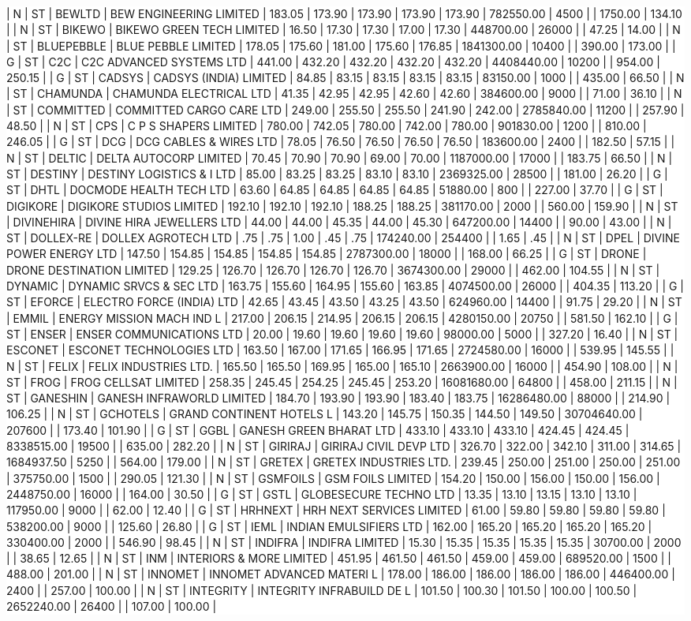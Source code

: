 | N | ST | BEWLTD | BEW ENGINEERING LIMITED | 183.05 | 173.90 | 173.90 | 173.90 | 173.90 | 782550.00 | 4500 |  | 1750.00 | 134.10 |
| N | ST | BIKEWO | BIKEWO GREEN TECH LIMITED | 16.50 | 17.30 | 17.30 | 17.00 | 17.30 | 448700.00 | 26000 |  | 47.25 | 14.00 |
| N | ST | BLUEPEBBLE | BLUE PEBBLE LIMITED | 178.05 | 175.60 | 181.00 | 175.60 | 176.85 | 1841300.00 | 10400 |  | 390.00 | 173.00 |
| G | ST | C2C | C2C ADVANCED SYSTEMS LTD | 441.00 | 432.20 | 432.20 | 432.20 | 432.20 | 4408440.00 | 10200 |  | 954.00 | 250.15 |
| G | ST | CADSYS | CADSYS (INDIA) LIMITED | 84.85 | 83.15 | 83.15 | 83.15 | 83.15 | 83150.00 | 1000 |  | 435.00 | 66.50 |
| N | ST | CHAMUNDA | CHAMUNDA ELECTRICAL LTD | 41.35 | 42.95 | 42.95 | 42.60 | 42.60 | 384600.00 | 9000 |  | 71.00 | 36.10 |
| N | ST | COMMITTED | COMMITTED CARGO CARE LTD | 249.00 | 255.50 | 255.50 | 241.90 | 242.00 | 2785840.00 | 11200 |  | 257.90 | 48.50 |
| N | ST | CPS | C P S SHAPERS LIMITED | 780.00 | 742.05 | 780.00 | 742.00 | 780.00 | 901830.00 | 1200 |  | 810.00 | 246.05 |
| G | ST | DCG | DCG CABLES & WIRES LTD | 78.05 | 76.50 | 76.50 | 76.50 | 76.50 | 183600.00 | 2400 |  | 182.50 | 57.15 |
| N | ST | DELTIC | DELTA AUTOCORP LIMITED | 70.45 | 70.90 | 70.90 | 69.00 | 70.00 | 1187000.00 | 17000 |  | 183.75 | 66.50 |
| N | ST | DESTINY | DESTINY LOGISTICS & I LTD | 85.00 | 83.25 | 83.25 | 83.10 | 83.10 | 2369325.00 | 28500 |  | 181.00 | 26.20 |
| G | ST | DHTL | DOCMODE HEALTH TECH LTD | 63.60 | 64.85 | 64.85 | 64.85 | 64.85 | 51880.00 | 800 |  | 227.00 | 37.70 |
| G | ST | DIGIKORE | DIGIKORE STUDIOS LIMITED | 192.10 | 192.10 | 192.10 | 188.25 | 188.25 | 381170.00 | 2000 |  | 560.00 | 159.90 |
| N | ST | DIVINEHIRA | DIVINE HIRA JEWELLERS LTD | 44.00 | 44.00 | 45.35 | 44.00 | 45.30 | 647200.00 | 14400 |  | 90.00 | 43.00 |
| N | ST | DOLLEX-RE | DOLLEX AGROTECH LTD | .75 | .75 | 1.00 | .45 | .75 | 174240.00 | 254400 |  | 1.65 | .45 |
| N | ST | DPEL | DIVINE POWER ENERGY LTD | 147.50 | 154.85 | 154.85 | 154.85 | 154.85 | 2787300.00 | 18000 |  | 168.00 | 66.25 |
| G | ST | DRONE | DRONE DESTINATION LIMITED | 129.25 | 126.70 | 126.70 | 126.70 | 126.70 | 3674300.00 | 29000 |  | 462.00 | 104.55 |
| N | ST | DYNAMIC | DYNAMIC SRVCS & SEC LTD | 163.75 | 155.60 | 164.95 | 155.60 | 163.85 | 4074500.00 | 26000 |  | 404.35 | 113.20 |
| G | ST | EFORCE | ELECTRO FORCE (INDIA) LTD | 42.65 | 43.45 | 43.50 | 43.25 | 43.50 | 624960.00 | 14400 |  | 91.75 | 29.20 |
| N | ST | EMMIL | ENERGY MISSION MACH IND L | 217.00 | 206.15 | 214.95 | 206.15 | 206.15 | 4280150.00 | 20750 |  | 581.50 | 162.10 |
| G | ST | ENSER | ENSER COMMUNICATIONS LTD | 20.00 | 19.60 | 19.60 | 19.60 | 19.60 | 98000.00 | 5000 |  | 327.20 | 16.40 |
| N | ST | ESCONET | ESCONET TECHNOLOGIES LTD | 163.50 | 167.00 | 171.65 | 166.95 | 171.65 | 2724580.00 | 16000 |  | 539.95 | 145.55 |
| N | ST | FELIX | FELIX INDUSTRIES LTD. | 165.50 | 165.50 | 169.95 | 165.00 | 165.10 | 2663900.00 | 16000 |  | 454.90 | 108.00 |
| N | ST | FROG | FROG CELLSAT LIMITED | 258.35 | 245.45 | 254.25 | 245.45 | 253.20 | 16081680.00 | 64800 |  | 458.00 | 211.15 |
| N | ST | GANESHIN | GANESH INFRAWORLD LIMITED | 184.70 | 193.90 | 193.90 | 183.40 | 183.75 | 16286480.00 | 88000 |  | 214.90 | 106.25 |
| N | ST | GCHOTELS | GRAND CONTINENT HOTELS L | 143.20 | 145.75 | 150.35 | 144.50 | 149.50 | 30704640.00 | 207600 |  | 173.40 | 101.90 |
| G | ST | GGBL | GANESH GREEN BHARAT LTD | 433.10 | 433.10 | 433.10 | 424.45 | 424.45 | 8338515.00 | 19500 |  | 635.00 | 282.20 |
| N | ST | GIRIRAJ | GIRIRAJ CIVIL DEVP LTD | 326.70 | 322.00 | 342.10 | 311.00 | 314.65 | 1684937.50 | 5250 |  | 564.00 | 179.00 |
| N | ST | GRETEX | GRETEX INDUSTRIES LTD. | 239.45 | 250.00 | 251.00 | 250.00 | 251.00 | 375750.00 | 1500 |  | 290.05 | 121.30 |
| N | ST | GSMFOILS | GSM FOILS LIMITED | 154.20 | 150.00 | 156.00 | 150.00 | 156.00 | 2448750.00 | 16000 |  | 164.00 | 30.50 |
| G | ST | GSTL | GLOBESECURE TECHNO LTD | 13.35 | 13.10 | 13.15 | 13.10 | 13.10 | 117950.00 | 9000 |  | 62.00 | 12.40 |
| G | ST | HRHNEXT | HRH NEXT SERVICES LIMITED | 61.00 | 59.80 | 59.80 | 59.80 | 59.80 | 538200.00 | 9000 |  | 125.60 | 26.80 |
| G | ST | IEML | INDIAN EMULSIFIERS LTD | 162.00 | 165.20 | 165.20 | 165.20 | 165.20 | 330400.00 | 2000 |  | 546.90 | 98.45 |
| N | ST | INDIFRA | INDIFRA LIMITED | 15.30 | 15.35 | 15.35 | 15.35 | 15.35 | 30700.00 | 2000 |  | 38.65 | 12.65 |
| N | ST | INM | INTERIORS & MORE LIMITED | 451.95 | 461.50 | 461.50 | 459.00 | 459.00 | 689520.00 | 1500 |  | 488.00 | 201.00 |
| N | ST | INNOMET | INNOMET ADVANCED MATERI L | 178.00 | 186.00 | 186.00 | 186.00 | 186.00 | 446400.00 | 2400 |  | 257.00 | 100.00 |
| N | ST | INTEGRITY | INTEGRITY INFRABUILD DE L | 101.50 | 100.30 | 101.50 | 100.00 | 100.50 | 2652240.00 | 26400 |  | 107.00 | 100.00 |